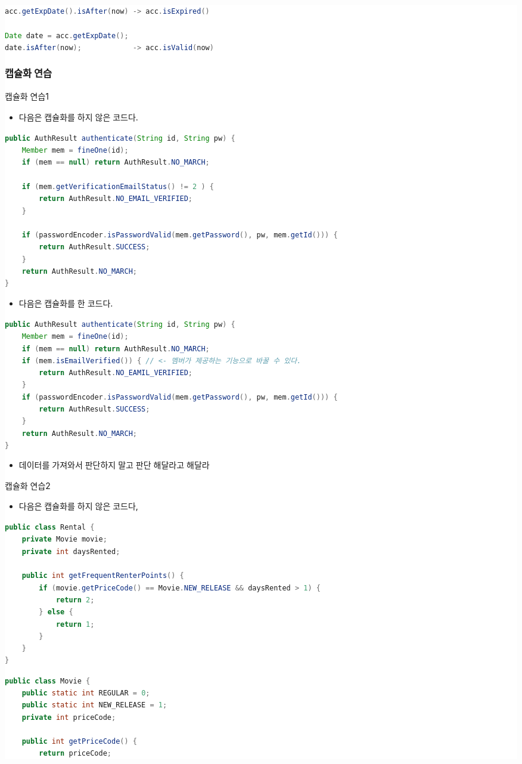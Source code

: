 ```java
acc.getExpDate().isAfter(now) -> acc.isExpired()

Date date = acc.getExpDate();
date.isAfter(now);            -> acc.isValid(now)
```
### 캡슐화 연습
    
캡슐화 연습1
- 다음은 캡슐화를 하지 않은 코드다.
```java
public AuthResult authenticate(String id, String pw) {
    Member mem = fineOne(id);
    if (mem == null) return AuthResult.NO_MARCH;

    if (mem.getVerificationEmailStatus() != 2 ) {
        return AuthResult.NO_EMAIL_VERIFIED;
    }

    if (passwordEncoder.isPasswordValid(mem.getPassword(), pw, mem.getId())) {
        return AuthResult.SUCCESS;
    }
    return AuthResult.NO_MARCH;
}
```
- 다음은 캡슐화를 한 코드다.
```java
public AuthResult authenticate(String id, String pw) {
    Member mem = fineOne(id);
    if (mem == null) return AuthResult.NO_MARCH;
    if (mem.isEmailVerified()) { // <- 멤버가 제공하는 기능으로 바꿀 수 있다.
        return AuthResult.NO_EAMIL_VERIFIED;
    }
    if (passwordEncoder.isPasswordValid(mem.getPassword(), pw, mem.getId())) {
        return AuthResult.SUCCESS;
    }
    return AuthResult.NO_MARCH;
}
```
- 데이터를 가져와서 판단하지 말고 판단 해달라고 해달라


캡슐화 연습2
- 다음은 캡슐화를 하지 않은 코드다,
```java
public class Rental {
    private Movie movie;
    private int daysRented;
    
    public int getFrequentRenterPoints() {
        if (movie.getPriceCode() == Movie.NEW_RELEASE && daysRented > 1) {
            return 2;
        } else {
            return 1;
        }
    }
}
```
```java
public class Movie {
    public static int REGULAR = 0;
    public static int NEW_RELEASE = 1;
    private int priceCode;
   
    public int getPriceCode() {
        return priceCode;
```